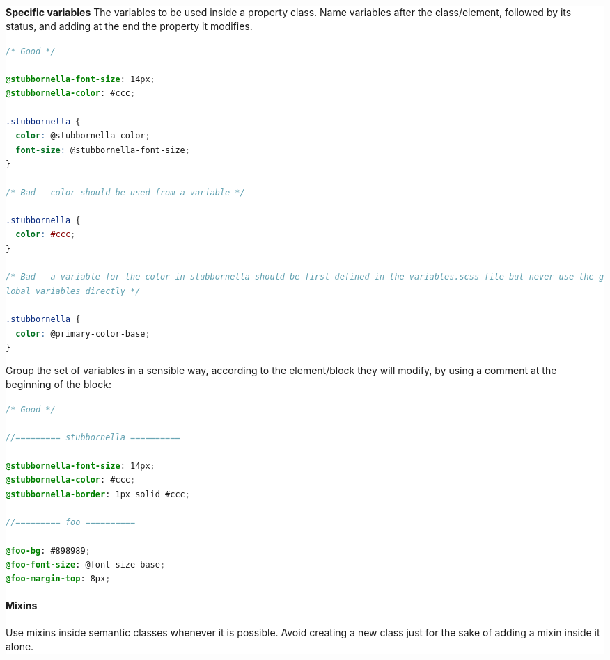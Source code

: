 
**Specific variables**
The variables to be used inside a property class.
Name variables after the class/element, followed by its status, and adding at the end the property it modifies.

```scss
/* Good */

@stubbornella-font-size: 14px;
@stubbornella-color: #ccc;

.stubbornella {
  color: @stubbornella-color;
  font-size: @stubbornella-font-size;
}

/* Bad - color should be used from a variable */

.stubbornella {
  color: #ccc;
}

/* Bad - a variable for the color in stubbornella should be first defined in the variables.scss file but never use the global variables directly */

.stubbornella {
  color: @primary-color-base;
}
```

Group the set of variables in a sensible way, according to the element/block they will modify, by using a comment at the beginning of the block:

```scss
/* Good */

//========= stubbornella ==========

@stubbornella-font-size: 14px;
@stubbornella-color: #ccc;
@stubbornella-border: 1px solid #ccc;

//========= foo ==========

@foo-bg: #898989;
@foo-font-size: @font-size-base;
@foo-margin-top: 8px;

```


#### Mixins

Use mixins inside semantic classes whenever it is possible. Avoid creating a new class just for the sake of adding a mixin inside it alone.
